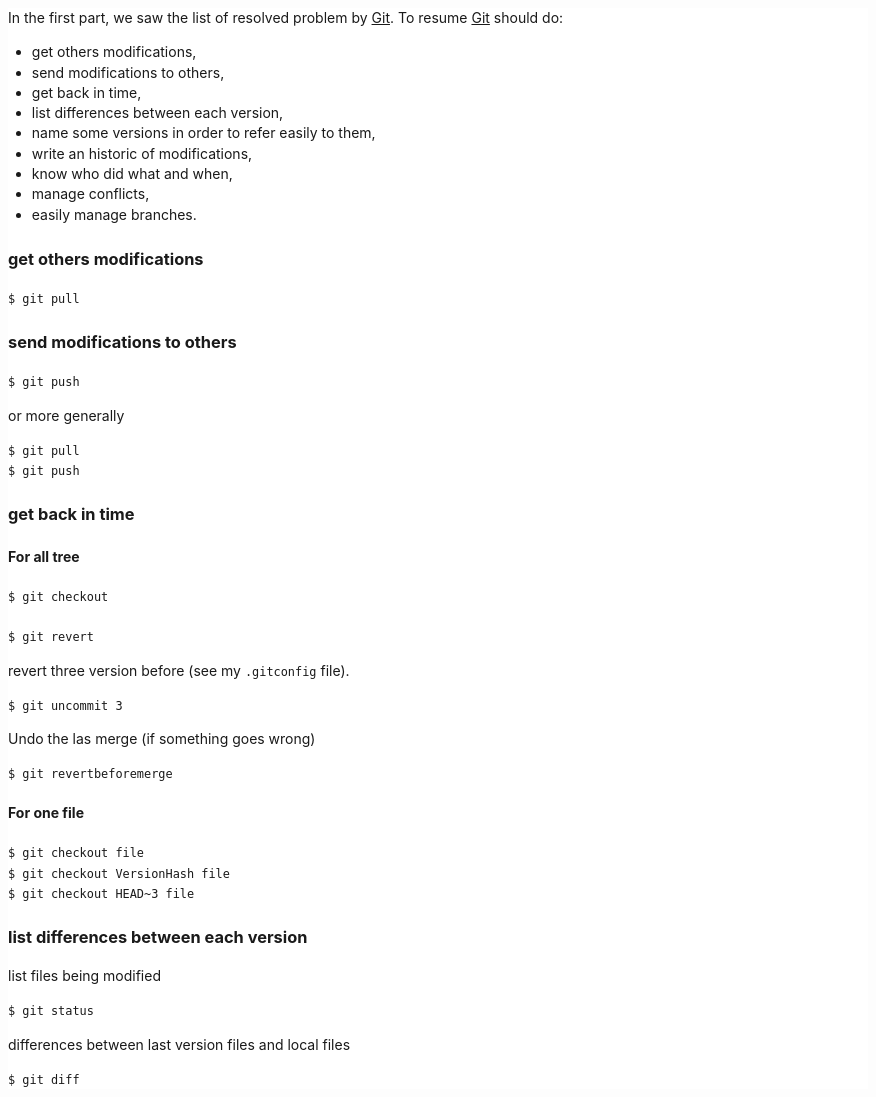 In the first part, we saw the list of resolved problem by [Git][git].
To resume [Git][git] should do:

- get others modifications,
- send modifications to others,
- get back in time,
- list differences between each version,
- name some versions in order to refer easily to them,
- write an historic of modifications,
- know who did what and when,
- manage conflicts,
- easily manage branches.

### get others modifications

	$ git pull

### send modifications to others

	$ git push

or more generally

	$ git pull
	$ git push

### get back in time

#### For all tree

	$ git checkout

	$ git revert

revert three version before (see my `.gitconfig` file).

	$ git uncommit 3

Undo the las merge (if something goes wrong)

	$ git revertbeforemerge

#### For one file

	$ git checkout file
	$ git checkout VersionHash file
	$ git checkout HEAD~3 file

### list differences between each version

list files being modified

	$ git status

differences between last version files and local files

	$ git diff


[git]: http://git-scm.org "Git"
[git]: http://git-scm.org "Git"
[git]: http://git-scm.org "Git"